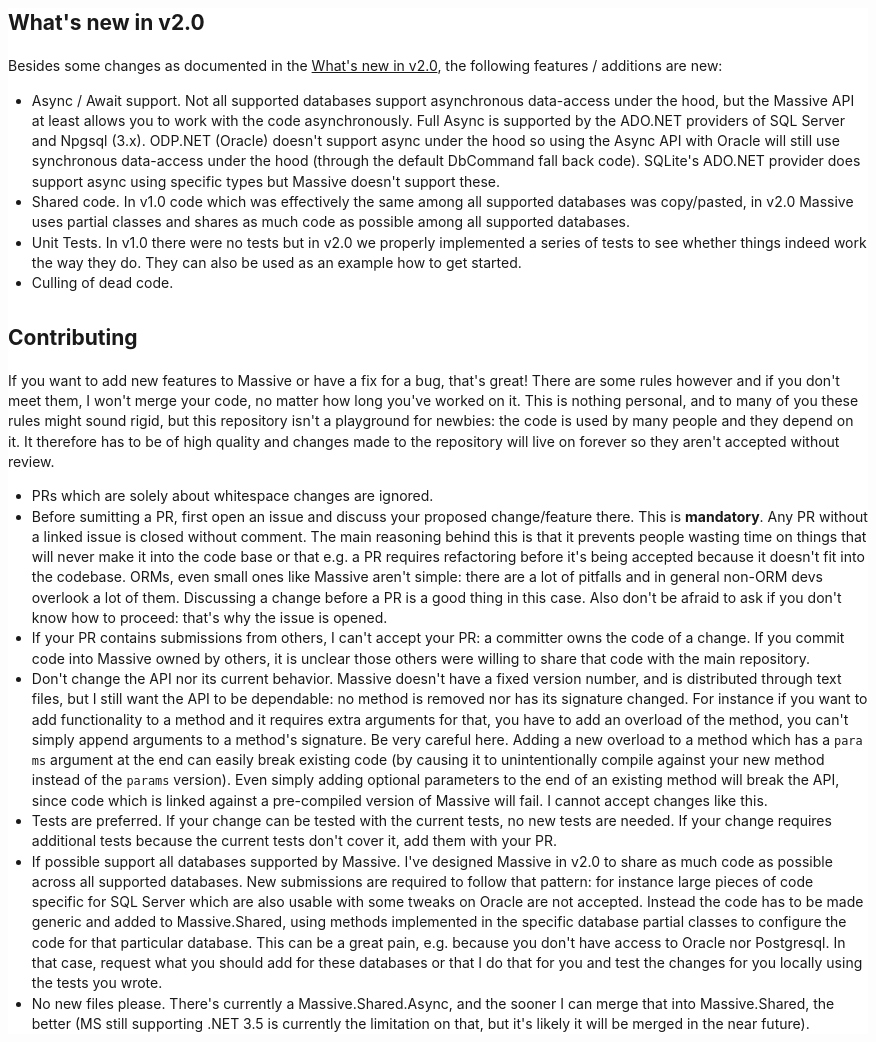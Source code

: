 ## What's new in v2.0
Besides some changes as documented in the [What's new in v2.0](https://github.com/FransBouma/Massive/wiki/v2.0-Whats-new), the following features / additions are new:

* Async / Await support. Not all supported databases support asynchronous data-access under the hood, but the Massive API at least allows you to work with the code asynchronously. Full Async is supported by the ADO.NET providers of SQL Server and Npgsql (3.x). ODP.NET (Oracle) doesn't support async under the hood so using the Async API with Oracle will still use synchronous data-access under the hood (through the default DbCommand fall back code). SQLite's ADO.NET provider does support async using specific types but Massive doesn't support these.
* Shared code. In v1.0 code which was effectively the same among all supported databases was copy/pasted, in v2.0 Massive uses partial classes and shares as much code as possible among all supported databases. 
* Unit Tests. In v1.0 there were no tests but in v2.0 we properly implemented a series of tests to see whether things indeed work the way they do. They can also be used as an example how to get started. 
* Culling of dead code. 

## Contributing
If you want to add new features to Massive or have a fix for a bug, that's great! There are some rules however and if you don't meet them, I won't merge your code, no matter how long you've worked on it. This is nothing personal, and to many of you these rules might sound rigid, but this repository isn't a playground for newbies: the code is used by many people and they depend on it. It therefore has to be of high quality and changes made to the repository will live on forever so they aren't accepted without review. 

* PRs which are solely about whitespace changes are ignored. 
* Before sumitting a PR, first open an issue and discuss your proposed change/feature there. This is **mandatory**. Any PR without a linked issue is closed without comment. The main reasoning behind this is that it prevents people wasting time on things that will never make it into the code base or that e.g. a PR requires refactoring before it's being accepted because it doesn't fit into the codebase. ORMs, even small ones like Massive aren't simple: there are a lot of pitfalls and in general non-ORM devs overlook a lot of them. Discussing a change before a PR is a good thing in this case. Also don't be afraid to ask if you don't know how to proceed: that's why the issue is opened. 
* If your PR contains submissions from others, I can't accept your PR: a committer owns the code of a change. If you commit code into Massive owned by others, it is unclear those others were willing to share that code with the main repository. 
* Don't change the API nor its current behavior. Massive doesn't have a fixed version number, and is distributed through text files, but I still want the API to be dependable: no method is removed nor has its signature changed. For instance if you want to add functionality to a method and it requires extra arguments for that, you have to add an overload of the method, you can't simply append arguments to a method's signature. 
Be very careful here. Adding a new overload to a method which has a `params` argument at the end can easily break existing code (by causing it to unintentionally compile against your new method instead of the `params` version). Even simply adding optional parameters to the end of an existing method will break the API, since code which is linked against a pre-compiled version of Massive will fail. I cannot accept changes like this.
* Tests are preferred. If your change can be tested with the current tests, no new tests are needed. If your change requires additional tests because the current tests don't cover it, add them with your PR.
* If possible support all databases supported by Massive. I've designed Massive in v2.0 to share as much code as possible across all supported databases. New submissions are required to follow that pattern: for instance large pieces of code specific for SQL Server which are also usable with some tweaks on Oracle are not accepted. Instead the code has to be made generic and added to Massive.Shared, using methods implemented in the specific database partial classes to configure the code for that particular database. This can be a great pain, e.g. because you don't have access to Oracle nor Postgresql. In that case, request what you should add for these databases or that I do that for you and test the changes for you locally using the tests you wrote. 
* No new files please. There's currently a Massive.Shared.Async, and the sooner I can merge that into Massive.Shared, the better (MS still supporting .NET 3.5 is currently the limitation on that, but it's likely it will be merged in the near future). 